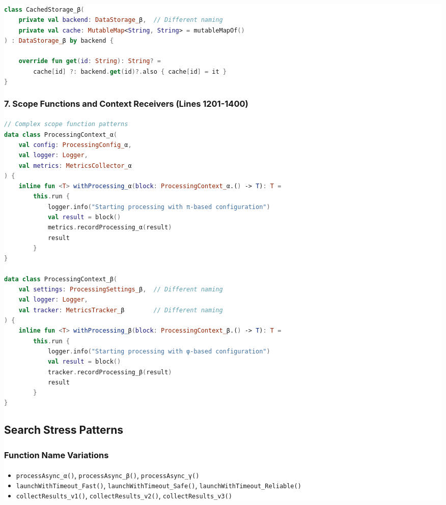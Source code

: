 ```kotlin
class CachedStorage_β(
    private val backend: DataStorage_β,  // Different naming
    private val cache: MutableMap<String, String> = mutableMapOf()
) : DataStorage_β by backend {
    
    override fun get(id: String): String? = 
        cache[id] ?: backend.get(id)?.also { cache[id] = it }
}
```

### 7. Scope Functions and Context Receivers (Lines 1201-1400)
```kotlin
// Complex scope function patterns
data class ProcessingContext_α(
    val config: ProcessingConfig_α,
    val logger: Logger,
    val metrics: MetricsCollector_α
) {
    inline fun <T> withProcessing_α(block: ProcessingContext_α.() -> T): T = 
        this.run {
            logger.info("Starting processing with π-based configuration")
            val result = block()
            metrics.recordProcessing_α(result)
            result
        }
}

data class ProcessingContext_β(
    val settings: ProcessingSettings_β,  // Different naming
    val logger: Logger,
    val tracker: MetricsTracker_β        // Different naming
) {
    inline fun <T> withProcessing_β(block: ProcessingContext_β.() -> T): T = 
        this.run {
            logger.info("Starting processing with φ-based configuration")
            val result = block()
            tracker.recordProcessing_β(result)
            result
        }
}
```

## Search Stress Patterns

### Function Name Variations
- `processAsync_α()`, `processAsync_β()`, `processAsync_γ()`
- `launchWithTimeout_Fast()`, `launchWithTimeout_Safe()`, `launchWithTimeout_Reliable()`
- `collectResults_v1()`, `collectResults_v2()`, `collectResults_v3()`
